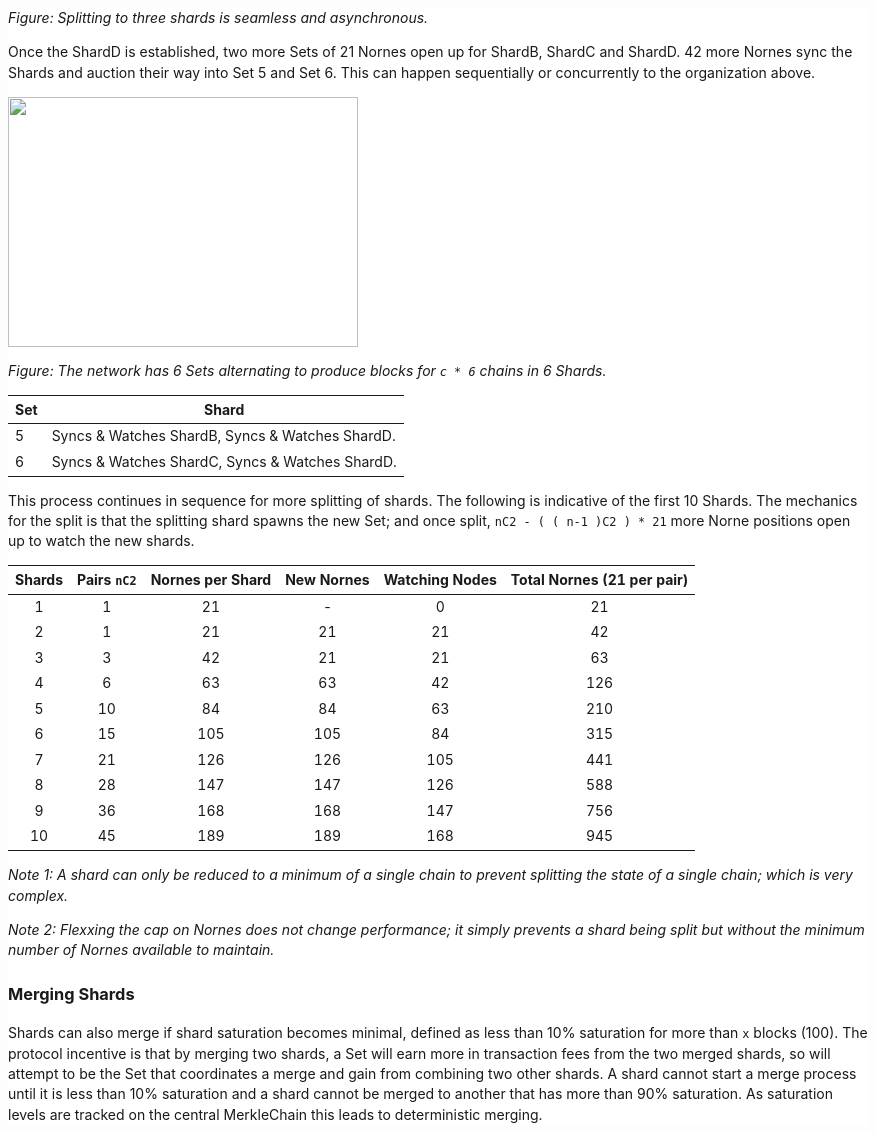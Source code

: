 *Figure: Splitting to three shards is seamless and asynchronous.*

Once the ShardD is established, two more Sets of 21 Nornes open up for ShardB, ShardC and ShardD. 42 more Nornes sync the Shards and auction their way into Set 5 and Set 6. This can happen sequentially or concurrently to the organization above. 

<img align="center" src="https://github.com/thorchain/Resources/blob/master/Whitepapers/Yggdrasil-Protocol/images/figure11.png" width="350" height="250" />

*Figure: The network has 6 Sets alternating to produce blocks for `c * 6` chains in 6 Shards.*

| Set | Shard
|---|---|
| 5 | Syncs & Watches  ShardB, Syncs & Watches ShardD.
| 6 | Syncs & Watches ShardC, Syncs & Watches ShardD.

This process continues in sequence for more splitting of shards. The following is indicative of the first 10 Shards. The mechanics for the split is that the splitting shard spawns the new Set; and once split, `nC2 - ( ( n-1 )C2 ) * 21` more Norne positions open up to watch the new shards. 
 
|Shards|Pairs `nC2`|Nornes per Shard|New Nornes|Watching Nodes|Total Nornes (21 per pair)|
|:---:|:---:|:---:|:---:|:---:|:---:|
|1|1|21|-|0|21|
|2|1|21|21|21|42|
|3|3|42|21|21|63|
|4|6|63|63|42|126|
|5|10|84|84|63|210|
|6|15|105|105|84|315|
|7|21|126|126|105|441|
|8|28|147|147|126|588|
|9|36|168|168|147|756|
|10|45|189|189|168|945|


*Note 1: A shard can only be reduced to a minimum of a single chain to prevent splitting the state of a single chain; which is very complex.*

*Note 2: Flexxing the cap on Nornes does not change performance; it simply prevents a shard being split but without the minimum number of Nornes available to maintain.*

### Merging Shards
Shards can also merge if shard saturation becomes minimal, defined as less than 10% saturation for more than `x` blocks (100). The protocol incentive is that by merging two shards, a Set will earn more in transaction fees from the two merged shards, so will attempt to be the Set that coordinates a merge and gain from combining two other shards. A shard cannot start a merge process until it is less than 10% saturation and a shard cannot be merged to another that has more than 90% saturation. As saturation levels are tracked on the central MerkleChain this leads to deterministic merging. 
